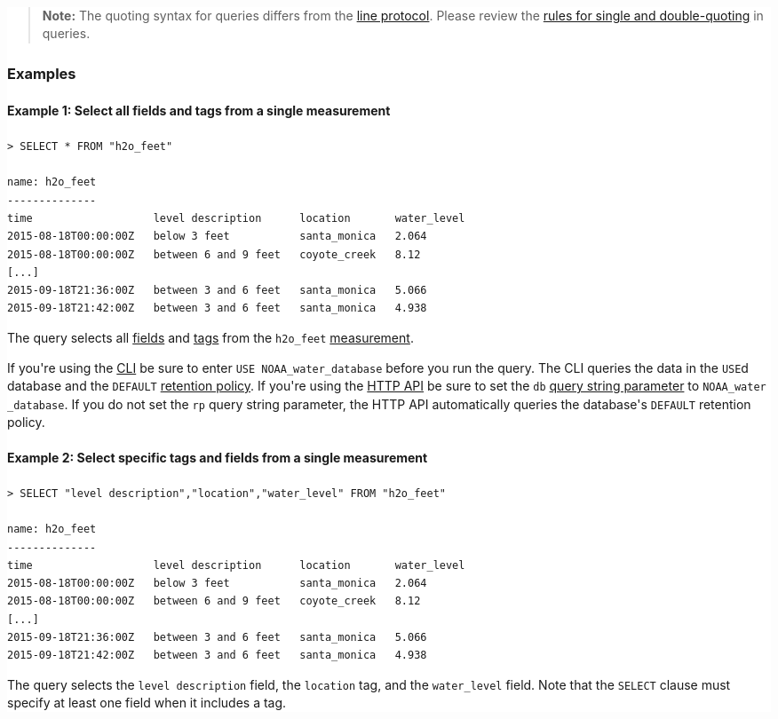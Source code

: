 > **Note:** The quoting syntax for queries differs from the [line protocol](/influxdb/v1.5/concepts/glossary/#line-protocol).
Please review the [rules for single and double-quoting](/influxdb/v1.5/troubleshooting/frequently-asked-questions/#when-should-i-single-quote-and-when-should-i-double-quote-in-queries) in queries.

### Examples

#### Example 1: Select all fields and tags from a single measurement
```
> SELECT * FROM "h2o_feet"

name: h2o_feet
--------------
time                   level description      location       water_level
2015-08-18T00:00:00Z   below 3 feet           santa_monica   2.064
2015-08-18T00:00:00Z   between 6 and 9 feet   coyote_creek   8.12
[...]
2015-09-18T21:36:00Z   between 3 and 6 feet   santa_monica   5.066
2015-09-18T21:42:00Z   between 3 and 6 feet   santa_monica   4.938
```

The query selects all [fields](/influxdb/v1.5/concepts/glossary/#field) and
[tags](/influxdb/v1.5/concepts/glossary/#tag) from the `h2o_feet`
[measurement](/influxdb/v1.5/concepts/glossary/#measurement).

If you're using the [CLI](/influxdb/v1.5/tools/shell/) be sure to enter
`USE NOAA_water_database` before you run the query.
The CLI queries the data in the `USE`d database and the
`DEFAULT` [retention policy](/influxdb/v1.5/concepts/glossary/#retention-policy-rp).
If you're using the [HTTP API](/influxdb/v1.5/tools/api/) be sure to set the
`db` [query string parameter](/influxdb/v1.5/tools/api/#query-string-parameters)
to `NOAA_water_database`.
If you do not set the `rp` query string parameter, the HTTP API automatically
queries the database's `DEFAULT` retention policy.

#### Example 2: Select specific tags and fields from a single measurement
```
> SELECT "level description","location","water_level" FROM "h2o_feet"

name: h2o_feet
--------------
time                   level description      location       water_level
2015-08-18T00:00:00Z   below 3 feet           santa_monica   2.064
2015-08-18T00:00:00Z   between 6 and 9 feet   coyote_creek   8.12
[...]
2015-09-18T21:36:00Z   between 3 and 6 feet   santa_monica   5.066
2015-09-18T21:42:00Z   between 3 and 6 feet   santa_monica   4.938
```

The query selects the `level description` field, the `location` tag, and the
`water_level` field.
Note that the `SELECT` clause must specify at least one field when it includes
a tag.
